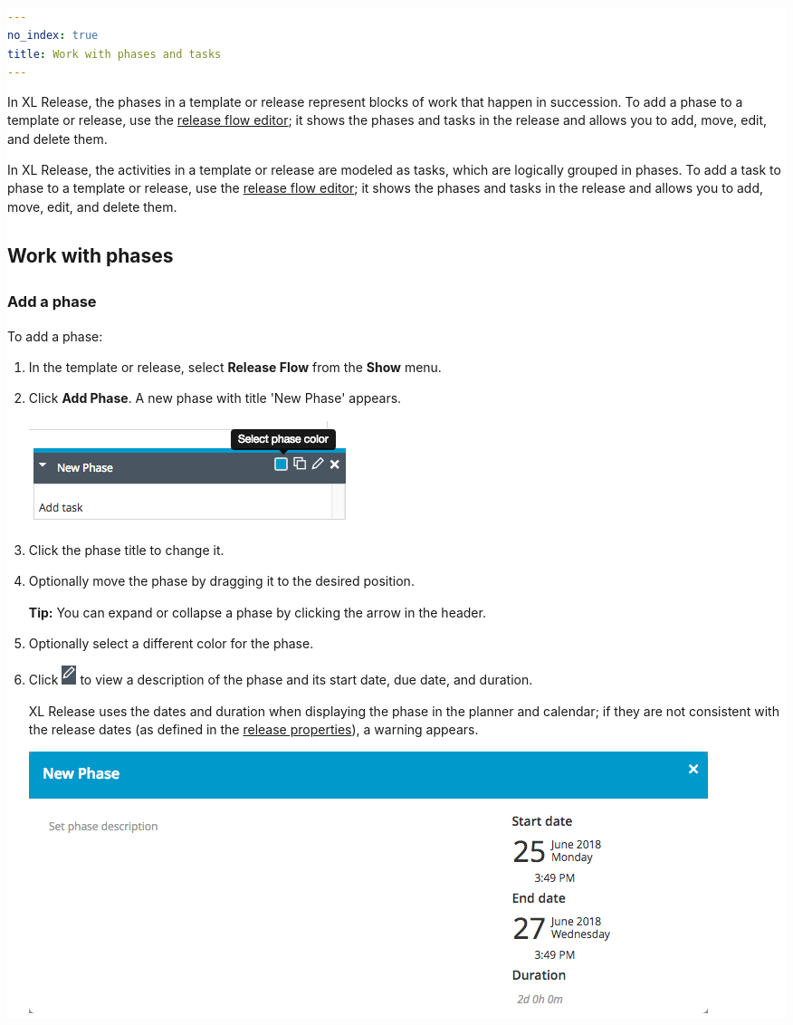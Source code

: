 ```yaml
---
no_index: true
title: Work with phases and tasks
---
```


In XL Release, the phases in a template or release represent blocks of work that happen in succession. To add a phase to a template or release, use the [release flow editor](/xl-release/how-to/using-the-release-flow-editor.html); it shows the phases and tasks in the release and allows you to add, move, edit, and delete them.

In XL Release, the activities in a template or release are modeled as tasks, which are logically grouped in phases. To add a task to phase to a template or release, use the [release flow editor](/xl-release/how-to/using-the-release-flow-editor.html); it shows the phases and tasks in the release and allows you to add, move, edit, and delete them.

## Work with phases

### Add a phase

To add a phase:

1. In the template or release, select **Release Flow** from the **Show** menu.
1. Click **Add Phase**. A new phase with title 'New Phase' appears.

    ![New Phase](/xl-release/images/new-phase.png)

1. Click the phase title to change it.
1. Optionally move the phase by dragging it to the desired position.

    **Tip:** You can expand or collapse a phase by clicking the arrow in the header.

1. Optionally select a different color for the phase.
1. Click ![Phase details icon](/xl-release/images/phase-details-icon.png) to view a description of the phase and its start date, due date, and duration.

     XL Release uses the dates and duration when displaying the phase in the planner and calendar; if they are not consistent with the release dates (as defined in the [release properties](/xl-release/how-to/configure-release-properties.html)), a warning appears.

    ![Phase details popup](/xl-release/images/phase-details-popup.png)
